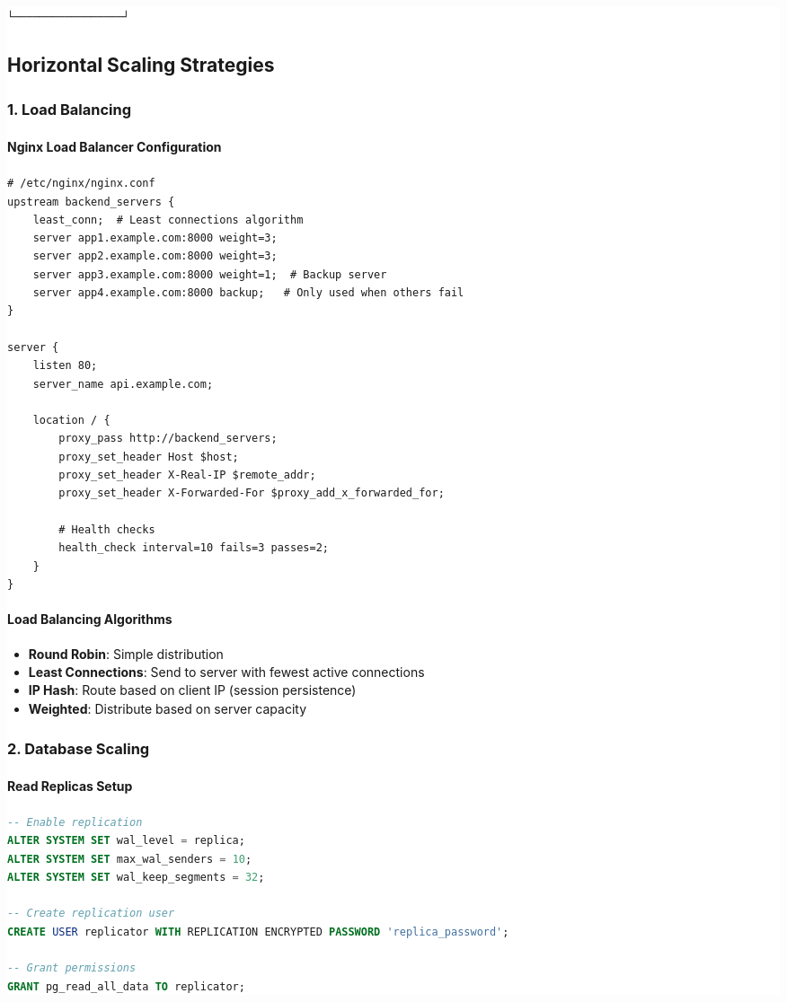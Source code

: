 ```
└─────────────────┘
```

## Horizontal Scaling Strategies

### 1. Load Balancing

#### Nginx Load Balancer Configuration
```nginx
# /etc/nginx/nginx.conf
upstream backend_servers {
    least_conn;  # Least connections algorithm
    server app1.example.com:8000 weight=3;
    server app2.example.com:8000 weight=3;
    server app3.example.com:8000 weight=1;  # Backup server
    server app4.example.com:8000 backup;   # Only used when others fail
}

server {
    listen 80;
    server_name api.example.com;

    location / {
        proxy_pass http://backend_servers;
        proxy_set_header Host $host;
        proxy_set_header X-Real-IP $remote_addr;
        proxy_set_header X-Forwarded-For $proxy_add_x_forwarded_for;

        # Health checks
        health_check interval=10 fails=3 passes=2;
    }
}
```

#### Load Balancing Algorithms
- **Round Robin**: Simple distribution
- **Least Connections**: Send to server with fewest active connections
- **IP Hash**: Route based on client IP (session persistence)
- **Weighted**: Distribute based on server capacity

### 2. Database Scaling

#### Read Replicas Setup
```sql
-- Enable replication
ALTER SYSTEM SET wal_level = replica;
ALTER SYSTEM SET max_wal_senders = 10;
ALTER SYSTEM SET wal_keep_segments = 32;

-- Create replication user
CREATE USER replicator WITH REPLICATION ENCRYPTED PASSWORD 'replica_password';

-- Grant permissions
GRANT pg_read_all_data TO replicator;
```
